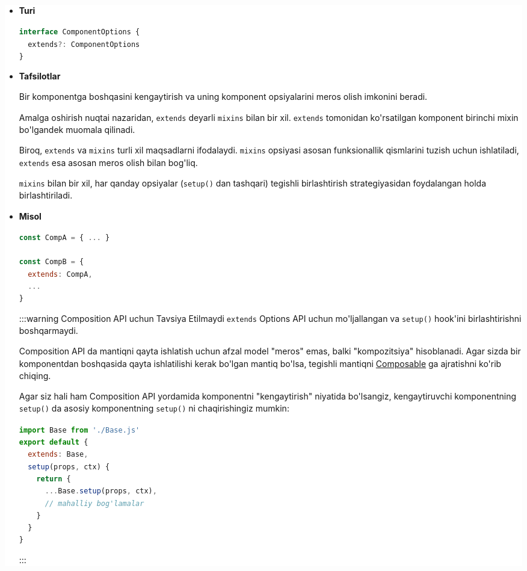 - **Turi**

  ```ts
  interface ComponentOptions {
    extends?: ComponentOptions
  }
  ```

- **Tafsilotlar**

  Bir komponentga boshqasini kengaytirish va uning komponent opsiyalarini meros olish imkonini beradi.

  Amalga oshirish nuqtai nazaridan, `extends` deyarli `mixins` bilan bir xil. `extends` tomonidan ko'rsatilgan komponent birinchi mixin bo'lgandek muomala qilinadi.

  Biroq, `extends` va `mixins` turli xil maqsadlarni ifodalaydi. `mixins` opsiyasi asosan funksionallik qismlarini tuzish uchun ishlatiladi, `extends` esa asosan meros olish bilan bog'liq.

  `mixins` bilan bir xil, har qanday opsiyalar (`setup()` dan tashqari) tegishli birlashtirish strategiyasidan foydalangan holda birlashtiriladi.

- **Misol**

  ```js
  const CompA = { ... }

  const CompB = {
    extends: CompA,
    ...
  }
  ```

  :::warning Composition API uchun Tavsiya Etilmaydi
  `extends` Options API uchun mo'ljallangan va `setup()` hook'ini birlashtirishni boshqarmaydi.

  Composition API da mantiqni qayta ishlatish uchun afzal model "meros" emas, balki "kompozitsiya" hisoblanadi. Agar sizda bir komponentdan boshqasida qayta ishlatilishi kerak bo'lgan mantiq bo'lsa, tegishli mantiqni [Composable](/guide/reusability/composables#composables) ga ajratishni ko'rib chiqing.

  Agar siz hali ham Composition API yordamida komponentni "kengaytirish" niyatida bo'lsangiz, kengaytiruvchi komponentning `setup()` da asosiy komponentning `setup()` ni chaqirishingiz mumkin:

  ```js
  import Base from './Base.js'
  export default {
    extends: Base,
    setup(props, ctx) {
      return {
        ...Base.setup(props, ctx),
        // mahalliy bog'lamalar
      }
    }
  }
  ```
  :::
